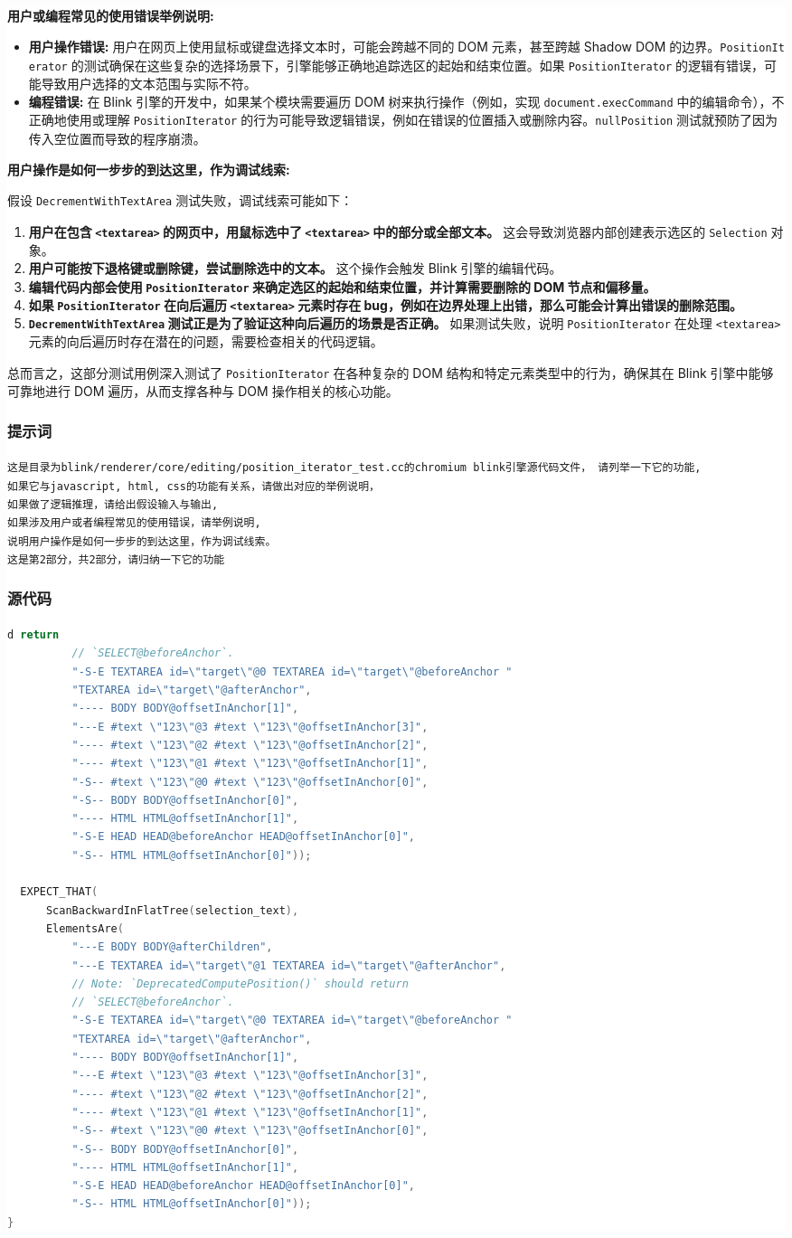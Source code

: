 **用户或编程常见的使用错误举例说明:**

* **用户操作错误:** 用户在网页上使用鼠标或键盘选择文本时，可能会跨越不同的 DOM 元素，甚至跨越 Shadow DOM 的边界。`PositionIterator` 的测试确保在这些复杂的选择场景下，引擎能够正确地追踪选区的起始和结束位置。如果 `PositionIterator` 的逻辑有错误，可能导致用户选择的文本范围与实际不符。
* **编程错误:**  在 Blink 引擎的开发中，如果某个模块需要遍历 DOM 树来执行操作（例如，实现 `document.execCommand` 中的编辑命令），不正确地使用或理解 `PositionIterator` 的行为可能导致逻辑错误，例如在错误的位置插入或删除内容。`nullPosition` 测试就预防了因为传入空位置而导致的程序崩溃。

**用户操作是如何一步步的到达这里，作为调试线索:**

假设 `DecrementWithTextArea` 测试失败，调试线索可能如下：

1. **用户在包含 `<textarea>` 的网页中，用鼠标选中了 `<textarea>` 中的部分或全部文本。** 这会导致浏览器内部创建表示选区的 `Selection` 对象。
2. **用户可能按下退格键或删除键，尝试删除选中的文本。**  这个操作会触发 Blink 引擎的编辑代码。
3. **编辑代码内部会使用 `PositionIterator` 来确定选区的起始和结束位置，并计算需要删除的 DOM 节点和偏移量。**
4. **如果 `PositionIterator` 在向后遍历 `<textarea>` 元素时存在 bug，例如在边界处理上出错，那么可能会计算出错误的删除范围。**
5. **`DecrementWithTextArea` 测试正是为了验证这种向后遍历的场景是否正确。**  如果测试失败，说明 `PositionIterator` 在处理 `<textarea>` 元素的向后遍历时存在潜在的问题，需要检查相关的代码逻辑。

总而言之，这部分测试用例深入测试了 `PositionIterator` 在各种复杂的 DOM 结构和特定元素类型中的行为，确保其在 Blink 引擎中能够可靠地进行 DOM 遍历，从而支撑各种与 DOM 操作相关的核心功能。

### 提示词
```
这是目录为blink/renderer/core/editing/position_iterator_test.cc的chromium blink引擎源代码文件， 请列举一下它的功能, 
如果它与javascript, html, css的功能有关系，请做出对应的举例说明，
如果做了逻辑推理，请给出假设输入与输出,
如果涉及用户或者编程常见的使用错误，请举例说明,
说明用户操作是如何一步步的到达这里，作为调试线索。
这是第2部分，共2部分，请归纳一下它的功能
```

### 源代码
```cpp
d return
          // `SELECT@beforeAnchor`.
          "-S-E TEXTAREA id=\"target\"@0 TEXTAREA id=\"target\"@beforeAnchor "
          "TEXTAREA id=\"target\"@afterAnchor",
          "---- BODY BODY@offsetInAnchor[1]",
          "---E #text \"123\"@3 #text \"123\"@offsetInAnchor[3]",
          "---- #text \"123\"@2 #text \"123\"@offsetInAnchor[2]",
          "---- #text \"123\"@1 #text \"123\"@offsetInAnchor[1]",
          "-S-- #text \"123\"@0 #text \"123\"@offsetInAnchor[0]",
          "-S-- BODY BODY@offsetInAnchor[0]",
          "---- HTML HTML@offsetInAnchor[1]",
          "-S-E HEAD HEAD@beforeAnchor HEAD@offsetInAnchor[0]",
          "-S-- HTML HTML@offsetInAnchor[0]"));

  EXPECT_THAT(
      ScanBackwardInFlatTree(selection_text),
      ElementsAre(
          "---E BODY BODY@afterChildren",
          "---E TEXTAREA id=\"target\"@1 TEXTAREA id=\"target\"@afterAnchor",
          // Note: `DeprecatedComputePosition()` should return
          // `SELECT@beforeAnchor`.
          "-S-E TEXTAREA id=\"target\"@0 TEXTAREA id=\"target\"@beforeAnchor "
          "TEXTAREA id=\"target\"@afterAnchor",
          "---- BODY BODY@offsetInAnchor[1]",
          "---E #text \"123\"@3 #text \"123\"@offsetInAnchor[3]",
          "---- #text \"123\"@2 #text \"123\"@offsetInAnchor[2]",
          "---- #text \"123\"@1 #text \"123\"@offsetInAnchor[1]",
          "-S-- #text \"123\"@0 #text \"123\"@offsetInAnchor[0]",
          "-S-- BODY BODY@offsetInAnchor[0]",
          "---- HTML HTML@offsetInAnchor[1]",
          "-S-E HEAD HEAD@beforeAnchor HEAD@offsetInAnchor[0]",
          "-S-- HTML HTML@offsetInAnchor[0]"));
}
```